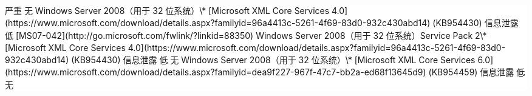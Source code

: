 </td>
<td style="border:1px solid black;">
严重
</td>
<td style="border:1px solid black;">
无
</td>
</tr>
<tr class="alternateRow">
<td style="border:1px solid black;">
Windows Server 2008（用于 32 位系统）\*
</td>
<td style="border:1px solid black;">
[Microsoft XML Core Services 4.0](https://www.microsoft.com/download/details.aspx?familyid=96a4413c-5261-4f69-83d0-932c430abd14)  
(KB954430)
</td>
<td style="border:1px solid black;">
信息泄露
</td>
<td style="border:1px solid black;">
低
</td>
<td style="border:1px solid black;">
[MS07-042](http://go.microsoft.com/fwlink/?linkid=88350)
</td>
</tr>
<tr>
<td style="border:1px solid black;">
Windows Server 2008（用于 32 位系统）Service Pack 2\*
</td>
<td style="border:1px solid black;">
[Microsoft XML Core Services 4.0](https://www.microsoft.com/download/details.aspx?familyid=96a4413c-5261-4f69-83d0-932c430abd14)  
(KB954430)
</td>
<td style="border:1px solid black;">
信息泄露
</td>
<td style="border:1px solid black;">
低
</td>
<td style="border:1px solid black;">
无
</td>
</tr>
<tr class="alternateRow">
<td style="border:1px solid black;">
Windows Server 2008（用于 32 位系统）\*
</td>
<td style="border:1px solid black;">
[Microsoft XML Core Services 6.0](https://www.microsoft.com/download/details.aspx?familyid=dea9f227-967f-47c7-bb2a-ed68f13645d9)  
(KB954459)
</td>
<td style="border:1px solid black;">
信息泄露
</td>
<td style="border:1px solid black;">
低
</td>
<td style="border:1px solid black;">
无
</td>